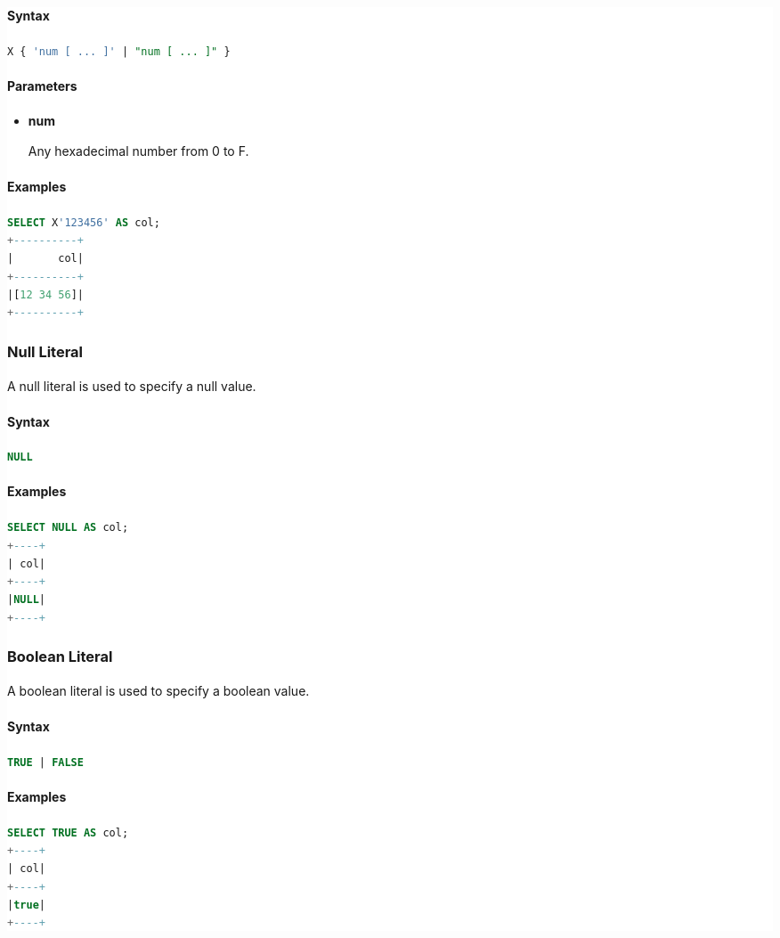 #### Syntax

```sql
X { 'num [ ... ]' | "num [ ... ]" }
```

#### Parameters

* **num**

    Any hexadecimal number from 0 to F.

#### Examples

```sql
SELECT X'123456' AS col;
+----------+
|       col|
+----------+
|[12 34 56]|
+----------+
```

### Null Literal

A null literal is used to specify a null value.

#### Syntax

```sql
NULL
```

#### Examples

```sql
SELECT NULL AS col;
+----+
| col|
+----+
|NULL|
+----+
```

### Boolean Literal

A boolean literal is used to specify a boolean value.

#### Syntax

```sql
TRUE | FALSE
```

#### Examples

```sql
SELECT TRUE AS col;
+----+
| col|
+----+
|true|
+----+
```
